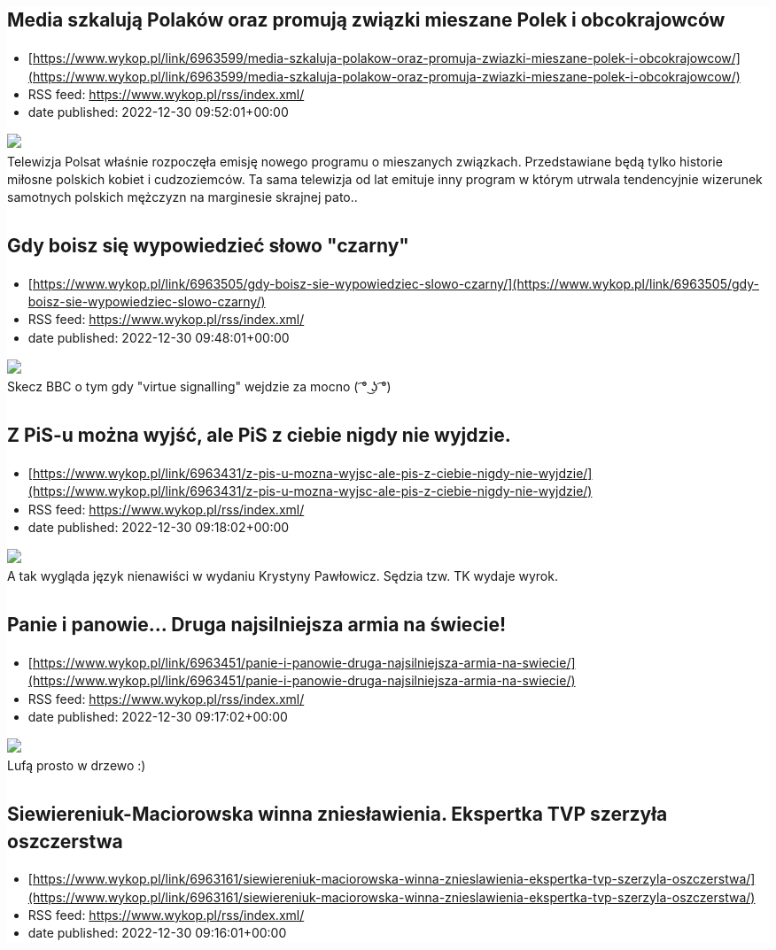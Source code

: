 ## Media szkalują Polaków oraz promują związki mieszane Polek i obcokrajowców
 - [https://www.wykop.pl/link/6963599/media-szkaluja-polakow-oraz-promuja-zwiazki-mieszane-polek-i-obcokrajowcow/](https://www.wykop.pl/link/6963599/media-szkaluja-polakow-oraz-promuja-zwiazki-mieszane-polek-i-obcokrajowcow/)
 - RSS feed: https://www.wykop.pl/rss/index.xml/
 - date published: 2022-12-30 09:52:01+00:00

<img src="https://www.wykop.pl/cdn/c3397993/link_1672391320DJEvxT6UCfwhwYDSxLJmvK,w104h74.jpg" /><br />
		 Telewizja Polsat właśnie rozpoczęła emisję nowego programu o mieszanych związkach. Przedstawiane będą tylko historie miłosne polskich kobiet i cudzoziemców. Ta sama telewizja od lat emituje inny program w którym utrwala tendencyjnie wizerunek samotnych polskich mężczyzn na marginesie skrajnej pato..

## Gdy boisz się wypowiedzieć słowo "czarny"
 - [https://www.wykop.pl/link/6963505/gdy-boisz-sie-wypowiedziec-slowo-czarny/](https://www.wykop.pl/link/6963505/gdy-boisz-sie-wypowiedziec-slowo-czarny/)
 - RSS feed: https://www.wykop.pl/rss/index.xml/
 - date published: 2022-12-30 09:48:01+00:00

<img src="https://www.wykop.pl/cdn/c3397993/link_1672388379zLvFm6z1E4pZNY1tnZ9M52,w104h74.jpg" /><br />
		 Skecz BBC o tym gdy &quot;virtue signalling&quot; wejdzie za mocno ( ͡° ͜ʖ ͡°)

## Z PiS-u można wyjść, ale PiS z ciebie nigdy nie wyjdzie.
 - [https://www.wykop.pl/link/6963431/z-pis-u-mozna-wyjsc-ale-pis-z-ciebie-nigdy-nie-wyjdzie/](https://www.wykop.pl/link/6963431/z-pis-u-mozna-wyjsc-ale-pis-z-ciebie-nigdy-nie-wyjdzie/)
 - RSS feed: https://www.wykop.pl/rss/index.xml/
 - date published: 2022-12-30 09:18:02+00:00

<img src="https://www.wykop.pl/cdn/c3397993/link_1672384284viqCZdelAffH9gxvx0GctG,w104h74.jpg" /><br />
		 A tak wygląda język nienawiści w wydaniu Krystyny Pawłowicz.
Sędzia tzw. TK wydaje wyrok.

## Panie i panowie... Druga najsilniejsza armia na świecie!
 - [https://www.wykop.pl/link/6963451/panie-i-panowie-druga-najsilniejsza-armia-na-swiecie/](https://www.wykop.pl/link/6963451/panie-i-panowie-druga-najsilniejsza-armia-na-swiecie/)
 - RSS feed: https://www.wykop.pl/rss/index.xml/
 - date published: 2022-12-30 09:17:02+00:00

<img src="https://www.wykop.pl/cdn/c3397993/link_1672385734aamlIbcBes1083AFYHoFG5,w104h74.jpg" /><br />
		 Lufą prosto w drzewo :)

## Siewiereniuk-Maciorowska winna zniesławienia. Ekspertka TVP szerzyła oszczerstwa
 - [https://www.wykop.pl/link/6963161/siewiereniuk-maciorowska-winna-znieslawienia-ekspertka-tvp-szerzyla-oszczerstwa/](https://www.wykop.pl/link/6963161/siewiereniuk-maciorowska-winna-znieslawienia-ekspertka-tvp-szerzyla-oszczerstwa/)
 - RSS feed: https://www.wykop.pl/rss/index.xml/
 - date published: 2022-12-30 09:16:01+00:00
